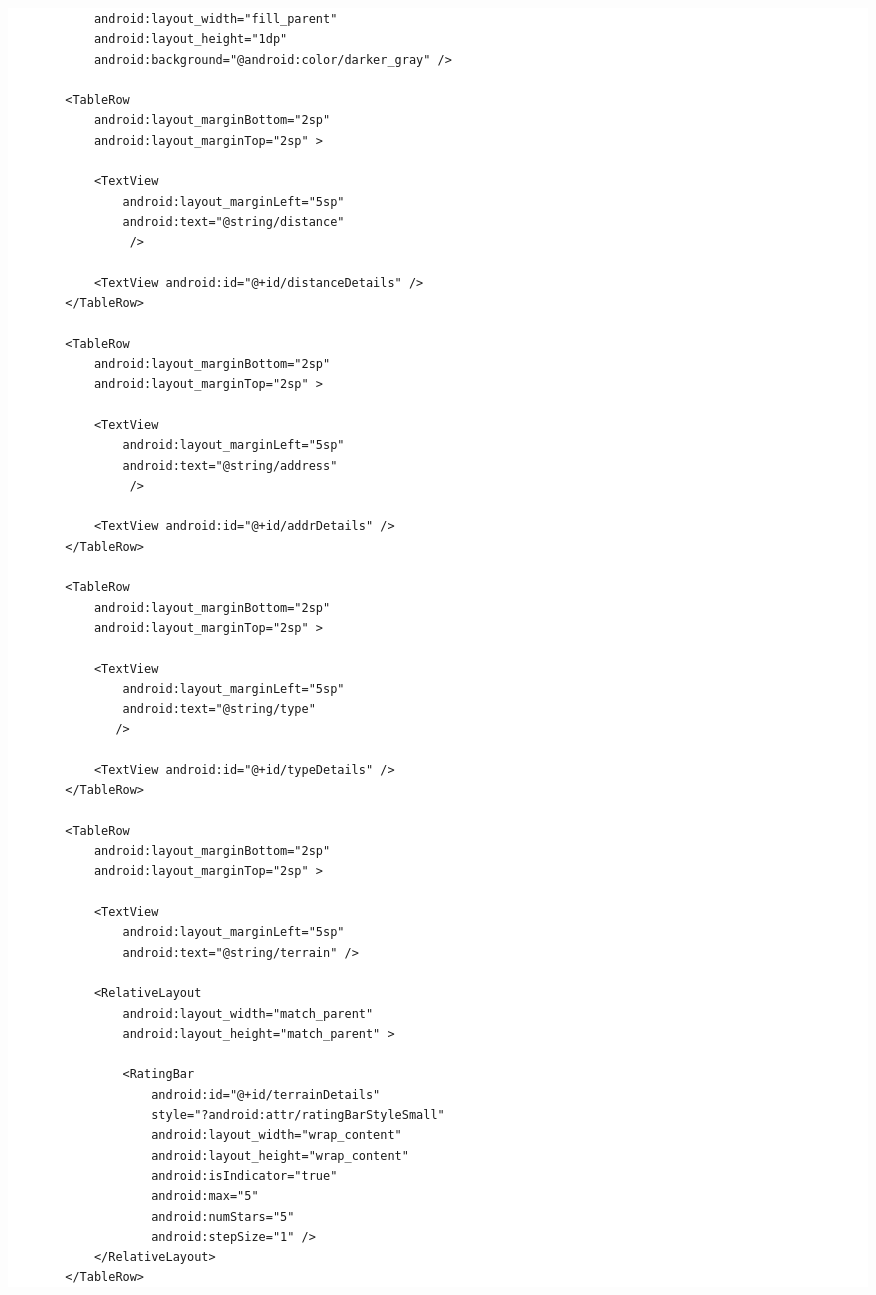 ```
            android:layout_width="fill_parent"
            android:layout_height="1dp"
            android:background="@android:color/darker_gray" />

        <TableRow
            android:layout_marginBottom="2sp"
            android:layout_marginTop="2sp" >

            <TextView
                android:layout_marginLeft="5sp"
                android:text="@string/distance"
                 />

            <TextView android:id="@+id/distanceDetails" />
        </TableRow>

        <TableRow
            android:layout_marginBottom="2sp"
            android:layout_marginTop="2sp" >

            <TextView
                android:layout_marginLeft="5sp"
                android:text="@string/address"
                 />

            <TextView android:id="@+id/addrDetails" />
        </TableRow>

        <TableRow
            android:layout_marginBottom="2sp"
            android:layout_marginTop="2sp" >

            <TextView
                android:layout_marginLeft="5sp"
                android:text="@string/type"
               />

            <TextView android:id="@+id/typeDetails" />
        </TableRow>

        <TableRow
            android:layout_marginBottom="2sp"
            android:layout_marginTop="2sp" >

            <TextView
                android:layout_marginLeft="5sp"
                android:text="@string/terrain" />

            <RelativeLayout
                android:layout_width="match_parent"
                android:layout_height="match_parent" >

                <RatingBar
                    android:id="@+id/terrainDetails"
                    style="?android:attr/ratingBarStyleSmall"
                    android:layout_width="wrap_content"
                    android:layout_height="wrap_content"
                    android:isIndicator="true"
                    android:max="5"
                    android:numStars="5"
                    android:stepSize="1" />
            </RelativeLayout>
        </TableRow>
```
